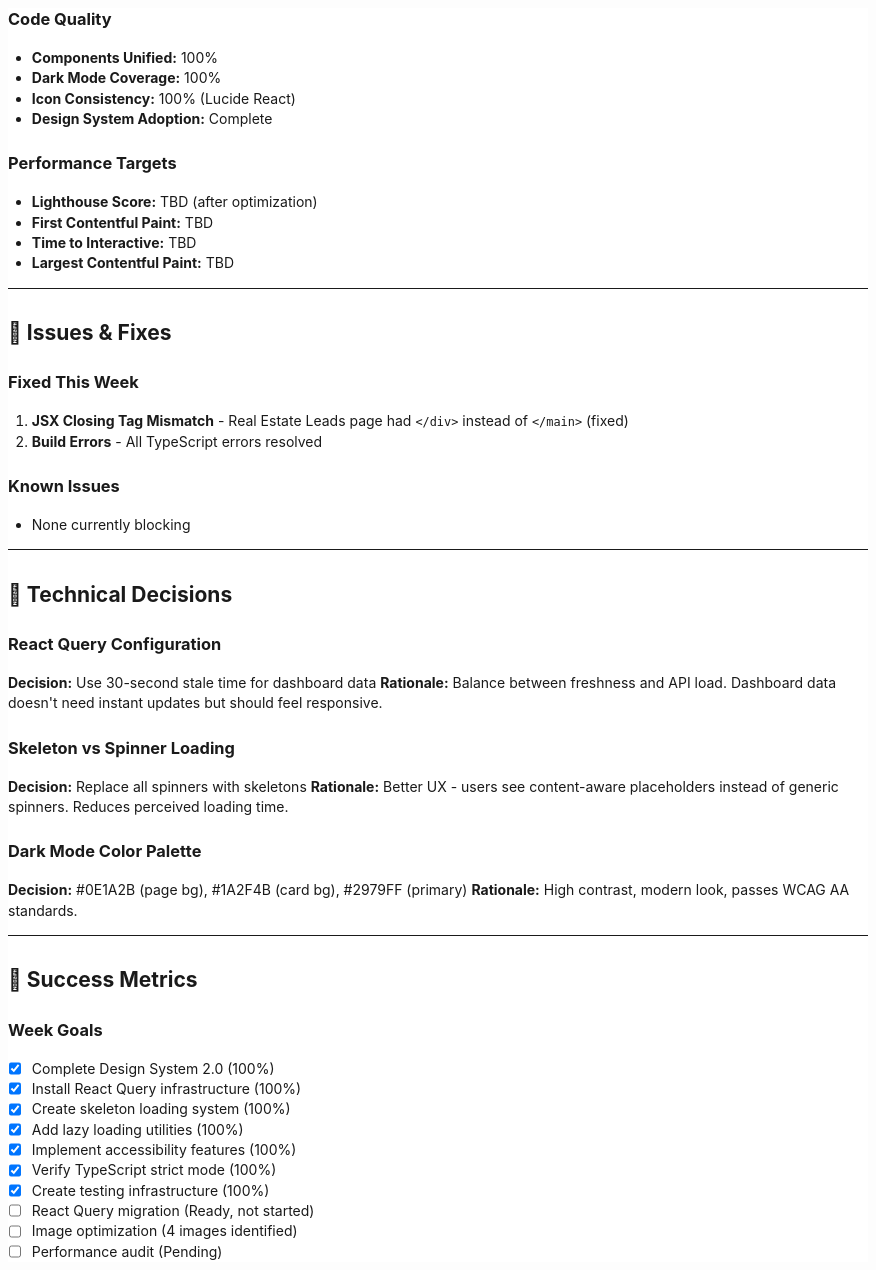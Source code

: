 ### Code Quality
- **Components Unified:** 100%
- **Dark Mode Coverage:** 100%
- **Icon Consistency:** 100% (Lucide React)
- **Design System Adoption:** Complete

### Performance Targets
- **Lighthouse Score:** TBD (after optimization)
- **First Contentful Paint:** TBD
- **Time to Interactive:** TBD
- **Largest Contentful Paint:** TBD

---

## 🐛 Issues & Fixes

### Fixed This Week
1. **JSX Closing Tag Mismatch** - Real Estate Leads page had `</div>` instead of `</main>` (fixed)
2. **Build Errors** - All TypeScript errors resolved

### Known Issues
- None currently blocking

---

## 📝 Technical Decisions

### React Query Configuration
**Decision:** Use 30-second stale time for dashboard data
**Rationale:** Balance between freshness and API load. Dashboard data doesn't need instant updates but should feel responsive.

### Skeleton vs Spinner Loading
**Decision:** Replace all spinners with skeletons
**Rationale:** Better UX - users see content-aware placeholders instead of generic spinners. Reduces perceived loading time.

### Dark Mode Color Palette
**Decision:** #0E1A2B (page bg), #1A2F4B (card bg), #2979FF (primary)
**Rationale:** High contrast, modern look, passes WCAG AA standards.

---

## 🎯 Success Metrics

### Week Goals
- [x] Complete Design System 2.0 (100%)
- [x] Install React Query infrastructure (100%)
- [x] Create skeleton loading system (100%)
- [x] Add lazy loading utilities (100%)
- [x] Implement accessibility features (100%)
- [x] Verify TypeScript strict mode (100%)
- [x] Create testing infrastructure (100%)
- [ ] React Query migration (Ready, not started)
- [ ] Image optimization (4 images identified)
- [ ] Performance audit (Pending)
